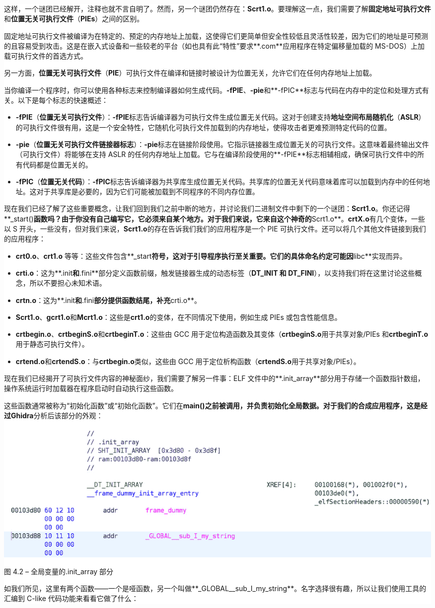 这样，一个谜团已经解开，注释也就不言自明了。然而，另一个谜团仍然存在：**Scrt1.o**。要理解这一点，我们需要了解**固定地址可执行文件**和**位置无关可执行文件**（**PIEs**）之间的区别。

固定地址可执行文件被编译为在特定的、预定的内存地址上加载，这使得它们更简单但安全性较低且灵活性较差，因为它们的地址是可预测的且容易受到攻击。这是在嵌入式设备和一些较老的平台（如也具有此“特性”要求**.com**应用程序在特定偏移量加载的 MS-DOS）上加载可执行文件的首选方式。

另一方面，**位置无关可执行文件**（**PIE**）可执行文件在编译和链接时被设计为位置无关，允许它们在任何内存地址上加载。

当你编译一个程序时，你可以使用各种标志来控制编译器如何生成代码。**-fPIE**、**-pie**和**-fPIC**标志与代码在内存中的定位和处理方式有关。以下是每个标志的快速概述：

+   **-fPIE**（**位置无关可执行文件**）：**-fPIE**标志告诉编译器为可执行文件生成位置无关代码。这对于创建支持**地址空间布局随机化**（**ASLR**）的可执行文件很有用，这是一个安全特性，它随机化可执行文件加载到的内存地址，使得攻击者更难预测特定代码的位置。

+   **-pie**（**位置无关可执行文件链接器标志**）：**-pie**标志在链接阶段使用。它指示链接器生成位置无关的可执行文件。这意味着最终输出文件（可执行文件）将能够在支持 ASLR 的任何内存地址上加载。它与在编译阶段使用的**-fPIE**标志相辅相成，确保可执行文件中的所有代码都是位置无关的。

+   **-fPIC**（**位置无关代码**）：**-fPIC**标志告诉编译器为共享库生成位置无关代码。共享库的位置无关代码意味着库可以加载到内存中的任何地址。这对于共享库是必要的，因为它们可能被加载到不同程序的不同内存位置。

现在我们已经了解了这些重要概念，让我们回到我们之前中断的地方，并讨论我们二进制文件中剩下的一个谜团：**Scrt1.o**。你还记得**_start()**函数吗？由于你没有自己编写它，它必须来自某个地方。对于我们来说，它来自这个神奇的**Scrt1.o**。**crtX.o**有几个变体，一些以 S 开头，一些没有，但对我们来说，**Scrt1.o**的存在告诉我们我们的应用程序是一个 PIE 可执行文件。还可以将几个其他文件链接到我们的应用程序：

+   **crt0.o**、**crt1.o** 等等：这些文件包含**_start**符号，这对于引导程序执行至关重要。它们的具体命名约定可能因**libc**实现而异。

+   **crti.o**：这为**.init**和**.fini**部分定义函数前缀，触发链接器生成的动态标签（**DT_INIT 和 DT_FINI**），以支持我们将在这里讨论这些概念，所以不要担心未知术语。

+   **crtn.o**：这为**.init**和**.fini**部分提供函数结尾，补充**crti.o**。

+   **Scrt1.o**、**gcrt1.o**和**Mcrt1.o**：这些是**crt1.o**的变体，在不同情况下使用，例如生成 PIEs 或包含性能信息。

+   **crtbegin.o**、**crtbeginS.o**和**crtbeginT.o**：这些由 GCC 用于定位构造函数及其变体（**crtbeginS.o**用于共享对象/PIEs 和**crtbeginT.o**用于静态可执行文件）。

+   **crtend.o**和**crtendS.o**：与**crtbegin.o**类似，这些由 GCC 用于定位析构函数（**crtendS.o**用于共享对象/PIEs）。

现在我们已经揭开了可执行文件内容的神秘面纱，我们需要了解另一件事：ELF 文件中的**.init_array**部分用于存储一个函数指针数组，操作系统运行时加载器在程序启动时自动执行这些函数。

这些函数通常被称为“初始化函数”或“初始化函数”。它们在**main()**之前被调用，并负责初始化全局数据。对于我们的合成应用程序，这是经过**Ghidra**分析后该部分的外观：

![图 4.2 – 全局变量的.init_array 部分](img/B22235_04_02.jpg)

图 4.2 – 全局变量的.init_array 部分

如我们所见，这里有两个函数——一个是哑函数，另一个叫做**_GLOBAL__sub_I_my_string**。名字选择很有趣，所以让我们使用工具的汇编到 C-like 代码功能来看看它做了什么：
